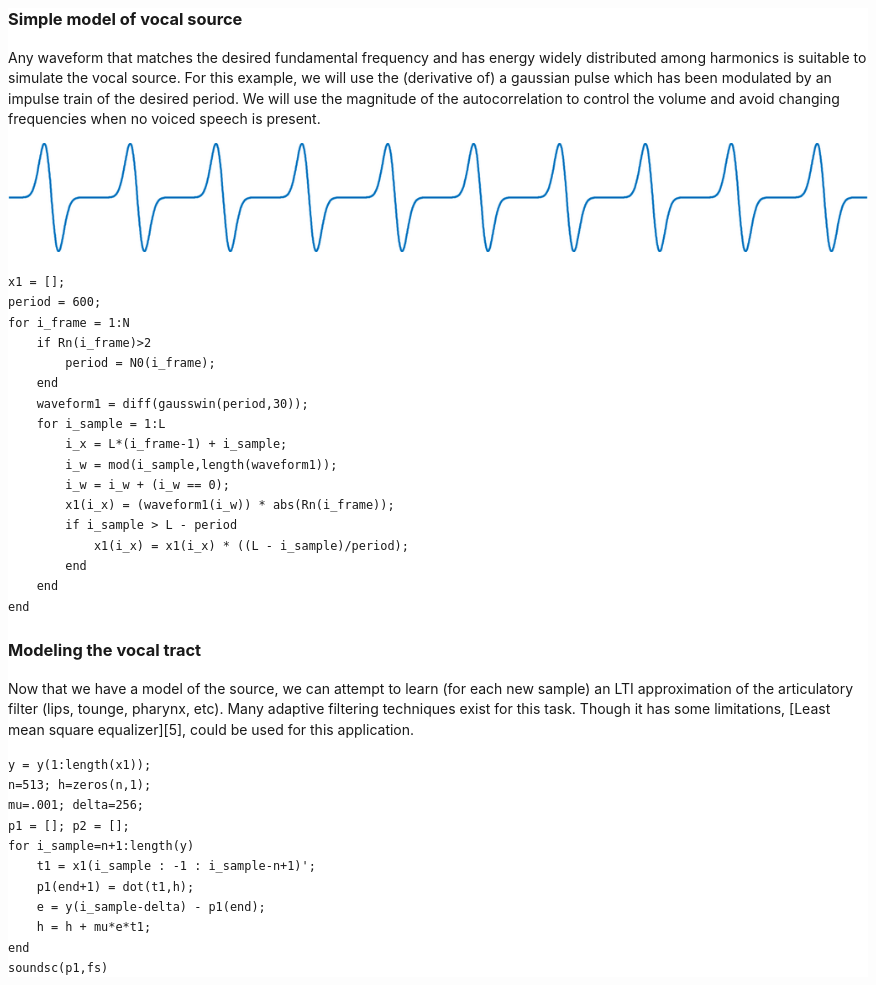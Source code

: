 ### Simple model of vocal source

Any waveform that matches the desired fundamental frequency and has energy widely distributed among harmonics is suitable to simulate the vocal source. For this example, we will use the (derivative of) a gaussian pulse which has been modulated by an impulse train of the desired period. We will use the magnitude of the autocorrelation to control the volume and avoid changing frequencies when no voiced speech is present.

![](../img/ddt_gauss_shah.svg)

```
x1 = [];
period = 600;
for i_frame = 1:N
    if Rn(i_frame)>2
        period = N0(i_frame);
    end
    waveform1 = diff(gausswin(period,30));
    for i_sample = 1:L
        i_x = L*(i_frame-1) + i_sample;
        i_w = mod(i_sample,length(waveform1));
        i_w = i_w + (i_w == 0);
        x1(i_x) = (waveform1(i_w)) * abs(Rn(i_frame));
        if i_sample > L - period
            x1(i_x) = x1(i_x) * ((L - i_sample)/period);
        end
    end
end
```

### Modeling the vocal tract

Now that we have a model of the source, we can attempt to learn (for each new sample) an LTI approximation of the articulatory filter (lips, tounge, pharynx, etc). Many adaptive filtering techniques exist for this task. Though it has some limitations, [Least mean square equalizer][5], could be used for this application.

```
y = y(1:length(x1));
n=513; h=zeros(n,1);
mu=.001; delta=256;
p1 = []; p2 = [];
for i_sample=n+1:length(y)
    t1 = x1(i_sample : -1 : i_sample-n+1)';
    p1(end+1) = dot(t1,h);
    e = y(i_sample-delta) - p1(end);
    h = h + mu*e*t1;
end
soundsc(p1,fs)
```
